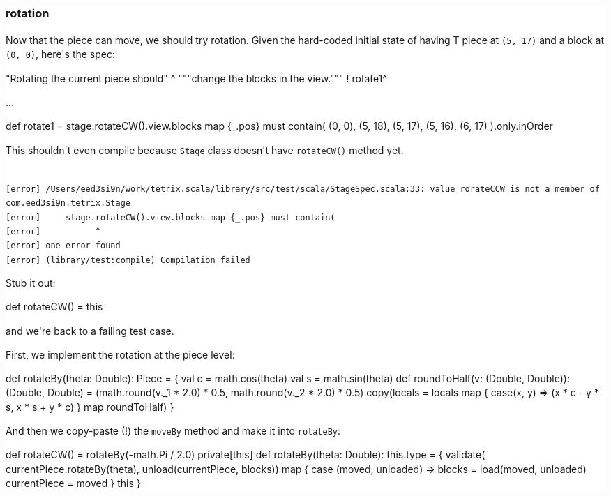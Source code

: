 ### rotation

Now that the piece can move, we should try rotation. Given the hard-coded initial state of having T piece at `(5, 17)` and a block at `(0, 0)`, here's the spec:

<scala>
  "Rotating the current piece should"                       ^
    """change the blocks in the view."""                    ! rotate1^

...

  def rotate1 =
    stage.rotateCW().view.blocks map {_.pos} must contain(
      (0, 0), (5, 18), (5, 17), (5, 16), (6, 17)
    ).only.inOrder
</scala>

This shouldn't even compile because `Stage` class doesn't have `rotateCW()` method yet.

<code>
[error] /Users/eed3si9n/work/tetrix.scala/library/src/test/scala/StageSpec.scala:33: value rorateCCW is not a member of com.eed3si9n.tetrix.Stage
[error]     stage.rotateCW().view.blocks map {_.pos} must contain(
[error]           ^
[error] one error found
[error] (library/test:compile) Compilation failed
</code>

Stub it out:

<scala>
  def rotateCW() = this
</scala>

and we're back to a failing test case.

First, we implement the rotation at the piece level:

<scala>
  def rotateBy(theta: Double): Piece = {
    val c = math.cos(theta)
    val s = math.sin(theta)
    def roundToHalf(v: (Double, Double)): (Double, Double) =
      (math.round(v._1 * 2.0) * 0.5, math.round(v._2 * 2.0) * 0.5)
    copy(locals = locals map { case(x, y) => (x * c - y * s, x * s + y * c) } map roundToHalf)
  }
</scala>

And then we copy-paste (!) the `moveBy` method and make it into `rotateBy`:

<scala>
  def rotateCW() = rotateBy(-math.Pi / 2.0)
  private[this] def rotateBy(theta: Double): this.type = {
    validate(
        currentPiece.rotateBy(theta),
        unload(currentPiece, blocks)) map { case (moved, unloaded) =>
      blocks = load(moved, unloaded)
      currentPiece = moved
    }
    this
  }
</scala>


  [day1]: http://eed3si9n.com/tetrix-in-scala-day1
  [collection]: http://docs.scala-lang.org/overviews/collections/trait-traversable.html